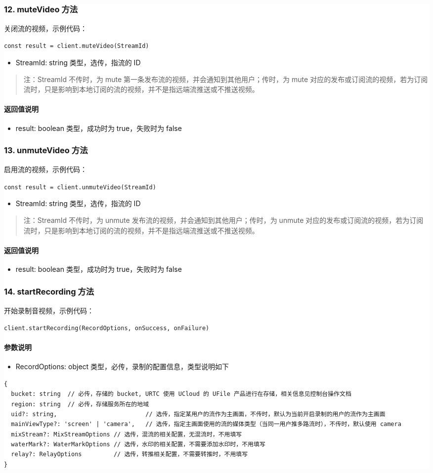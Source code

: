 <a name="client-mutevideo"></a>

### 12. muteVideo 方法

关闭流的视频，示例代码：

```
const result = client.muteVideo(StreamId)
```

- StreamId: string 类型，选传，指流的 ID

> 注：StreamId 不传时，为 mute 第一条发布流的视频，并会通知到其他用户；传时，为 mute 对应的发布或订阅流的视频，若为订阅流时，只是影响到本地订阅的流的视频，并不是指远端流推送或不推送视频。

#### 返回值说明

- result: boolean 类型，成功时为 true，失败时为 false


<a name="client-unmutevideo"></a>

### 13. unmuteVideo 方法

启用流的视频，示例代码：

```
const result = client.unmuteVideo(StreamId)
```

- StreamId: string 类型，选传，指流的 ID

> 注：StreamId 不传时，为 unmute 发布流的视频，并会通知到其他用户；传时，为 unmute 对应的发布或订阅流的视频，若为订阅流时，只是影响到本地订阅的流的视频，并不是指远端流推送或不推送视频。

#### 返回值说明

- result: boolean 类型，成功时为 true，失败时为 false


<a name="client-startrecording"></a>

### 14. startRecording 方法

开始录制音视频，示例代码：

```
client.startRecording(RecordOptions, onSuccess, onFailure)
```

#### 参数说明

- RecordOptions: object 类型，必传，录制的配置信息，类型说明如下

```
{
  bucket: string  // 必传，存储的 bucket, URTC 使用 UCloud 的 UFile 产品进行在存储，相关信息见控制台操作文档
  region: string  // 必传，存储服务所在的地域
  uid?: string,                         // 选传，指定某用户的流作为主画面，不传时，默认为当前开启录制的用户的流作为主画面
  mainViewType?: 'screen' | 'camera',   // 选传，指定主画面使用的流的媒体类型（当同一用户推多路流时），不传时，默认使用 camera
  mixStream?: MixStreamOptions // 选传，混流的相关配置，无混流时，不用填写
  waterMark?: WaterMarkOptions // 选传，水印的相关配置，不需要添加水印时，不用填写
  relay?: RelayOptions         // 选传，转推相关配置，不需要转推时，不用填写
}
```
